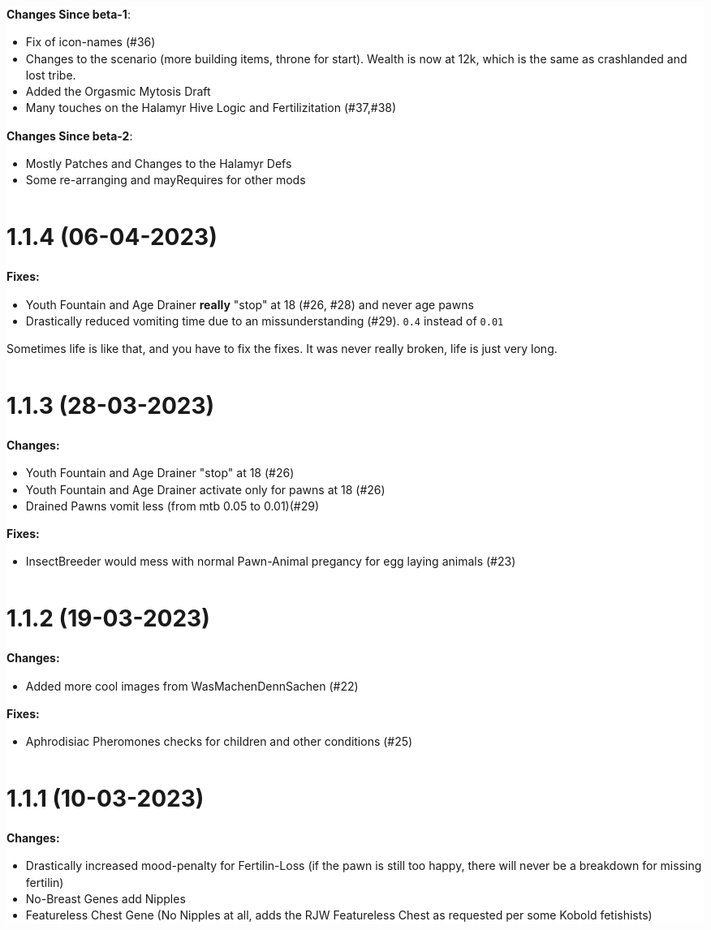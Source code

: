 
**Changes Since beta-1**:

- Fix of icon-names (#36)
- Changes to the scenario (more building items, throne for start). Wealth is now at 12k, which is the same as crashlanded and lost tribe.
- Added the Orgasmic Mytosis Draft
- Many touches on the Halamyr Hive Logic and Fertilizitation (#37,#38)

**Changes Since beta-2**: 

- Mostly Patches and Changes to the Halamyr Defs
- Some re-arranging and mayRequires for other mods

# 1.1.4 (06-04-2023)

**Fixes:**

- Youth Fountain and Age Drainer **really** "stop" at 18 (#26, #28) and never age pawns
- Drastically reduced vomiting time due to an missunderstanding (#29). `0.4` instead of `0.01`

Sometimes life is like that, and you have to fix the fixes. 
It was never really broken, life is just very long. 

# 1.1.3 (28-03-2023)

**Changes:**

- Youth Fountain and Age Drainer "stop" at 18 (#26)
- Youth Fountain and Age Drainer activate only for pawns at 18 (#26)
- Drained Pawns vomit less (from mtb 0.05 to 0.01)(#29)

**Fixes:**

- InsectBreeder would mess with normal Pawn-Animal pregancy for egg laying animals (#23)

# 1.1.2 (19-03-2023)

**Changes:**

- Added more cool images from WasMachenDennSachen (#22)

**Fixes:** 

- Aphrodisiac Pheromones checks for children and other conditions (#25)

# 1.1.1 (10-03-2023)

**Changes:** 

- Drastically increased mood-penalty for Fertilin-Loss (if the pawn is still too happy, there will never be a breakdown for missing fertilin)
- No-Breast Genes add Nipples
- Featureless Chest Gene (No Nipples at all, adds the RJW Featureless Chest as requested per some Kobold fetishists)
